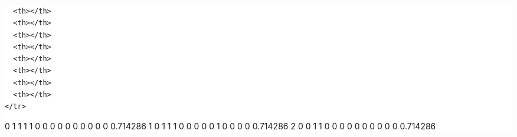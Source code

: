       <th></th>
      <th></th>
      <th></th>
      <th></th>
      <th></th>
      <th></th>
      <th></th>
      <th></th>
    </tr>
  </thead>
  <tbody>
    <tr>
      <th>0</th>
      <td>1</td>
      <td>1</td>
      <td>1</td>
      <td>1</td>
      <td>0</td>
      <td>0</td>
      <td>0</td>
      <td>0</td>
      <td>0</td>
      <td>0</td>
      <td>0</td>
      <td>0</td>
      <td>0</td>
      <td>0</td>
      <td>0.714286</td>
    </tr>
    <tr>
      <th>1</th>
      <td>0</td>
      <td>1</td>
      <td>1</td>
      <td>1</td>
      <td>0</td>
      <td>0</td>
      <td>0</td>
      <td>0</td>
      <td>0</td>
      <td>1</td>
      <td>0</td>
      <td>0</td>
      <td>0</td>
      <td>0</td>
      <td>0.714286</td>
    </tr>
    <tr>
      <th>2</th>
      <td>0</td>
      <td>0</td>
      <td>1</td>
      <td>1</td>
      <td>0</td>
      <td>0</td>
      <td>0</td>
      <td>0</td>
      <td>0</td>
      <td>0</td>
      <td>0</td>
      <td>0</td>
      <td>0</td>
      <td>0</td>
      <td>0.714286</td>